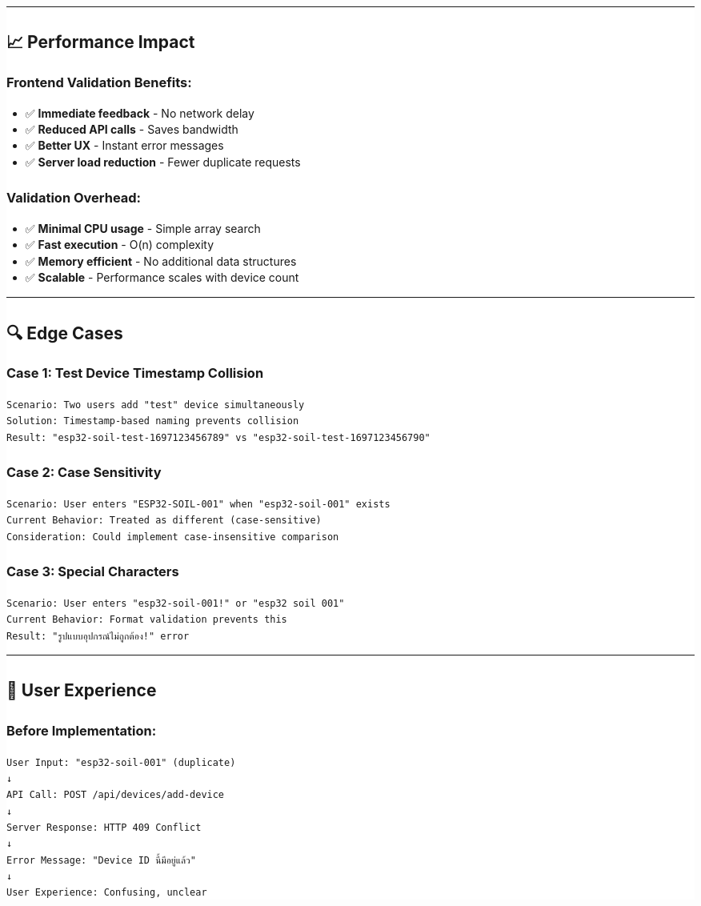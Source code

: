 
---

## 📈 Performance Impact

### **Frontend Validation Benefits:**
- ✅ **Immediate feedback** - No network delay
- ✅ **Reduced API calls** - Saves bandwidth
- ✅ **Better UX** - Instant error messages
- ✅ **Server load reduction** - Fewer duplicate requests

### **Validation Overhead:**
- ✅ **Minimal CPU usage** - Simple array search
- ✅ **Fast execution** - O(n) complexity
- ✅ **Memory efficient** - No additional data structures
- ✅ **Scalable** - Performance scales with device count

---

## 🔍 Edge Cases

### **Case 1: Test Device Timestamp Collision**
```
Scenario: Two users add "test" device simultaneously
Solution: Timestamp-based naming prevents collision
Result: "esp32-soil-test-1697123456789" vs "esp32-soil-test-1697123456790"
```

### **Case 2: Case Sensitivity**
```
Scenario: User enters "ESP32-SOIL-001" when "esp32-soil-001" exists
Current Behavior: Treated as different (case-sensitive)
Consideration: Could implement case-insensitive comparison
```

### **Case 3: Special Characters**
```
Scenario: User enters "esp32-soil-001!" or "esp32 soil 001"
Current Behavior: Format validation prevents this
Result: "รูปแบบอุปกรณ์ไม่ถูกต้อง!" error
```

---

## 🎨 User Experience

### **Before Implementation:**
```
User Input: "esp32-soil-001" (duplicate)
↓
API Call: POST /api/devices/add-device
↓
Server Response: HTTP 409 Conflict
↓
Error Message: "Device ID นี้มีอยู่แล้ว"
↓
User Experience: Confusing, unclear
```
